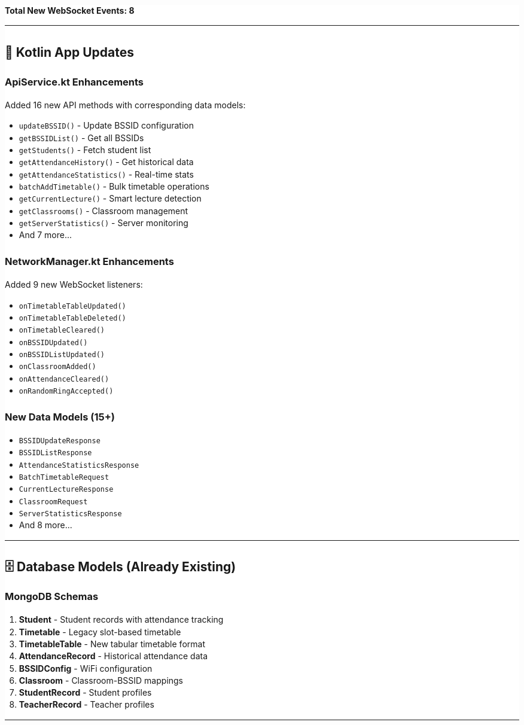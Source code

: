**Total New WebSocket Events: 8**

---

## 📱 Kotlin App Updates

### ApiService.kt Enhancements
Added 16 new API methods with corresponding data models:
- `updateBSSID()` - Update BSSID configuration
- `getBSSIDList()` - Get all BSSIDs
- `getStudents()` - Fetch student list
- `getAttendanceHistory()` - Get historical data
- `getAttendanceStatistics()` - Real-time stats
- `batchAddTimetable()` - Bulk timetable operations
- `getCurrentLecture()` - Smart lecture detection
- `getClassrooms()` - Classroom management
- `getServerStatistics()` - Server monitoring
- And 7 more...

### NetworkManager.kt Enhancements
Added 9 new WebSocket listeners:
- `onTimetableTableUpdated()`
- `onTimetableTableDeleted()`
- `onTimetableCleared()`
- `onBSSIDUpdated()`
- `onBSSIDListUpdated()`
- `onClassroomAdded()`
- `onAttendanceCleared()`
- `onRandomRingAccepted()`

### New Data Models (15+)
- `BSSIDUpdateResponse`
- `BSSIDListResponse`
- `AttendanceStatisticsResponse`
- `BatchTimetableRequest`
- `CurrentLectureResponse`
- `ClassroomRequest`
- `ServerStatisticsResponse`
- And 8 more...

---

## 🗄️ Database Models (Already Existing)

### MongoDB Schemas
1. **Student** - Student records with attendance tracking
2. **Timetable** - Legacy slot-based timetable
3. **TimetableTable** - New tabular timetable format
4. **AttendanceRecord** - Historical attendance data
5. **BSSIDConfig** - WiFi configuration
6. **Classroom** - Classroom-BSSID mappings
7. **StudentRecord** - Student profiles
8. **TeacherRecord** - Teacher profiles

---